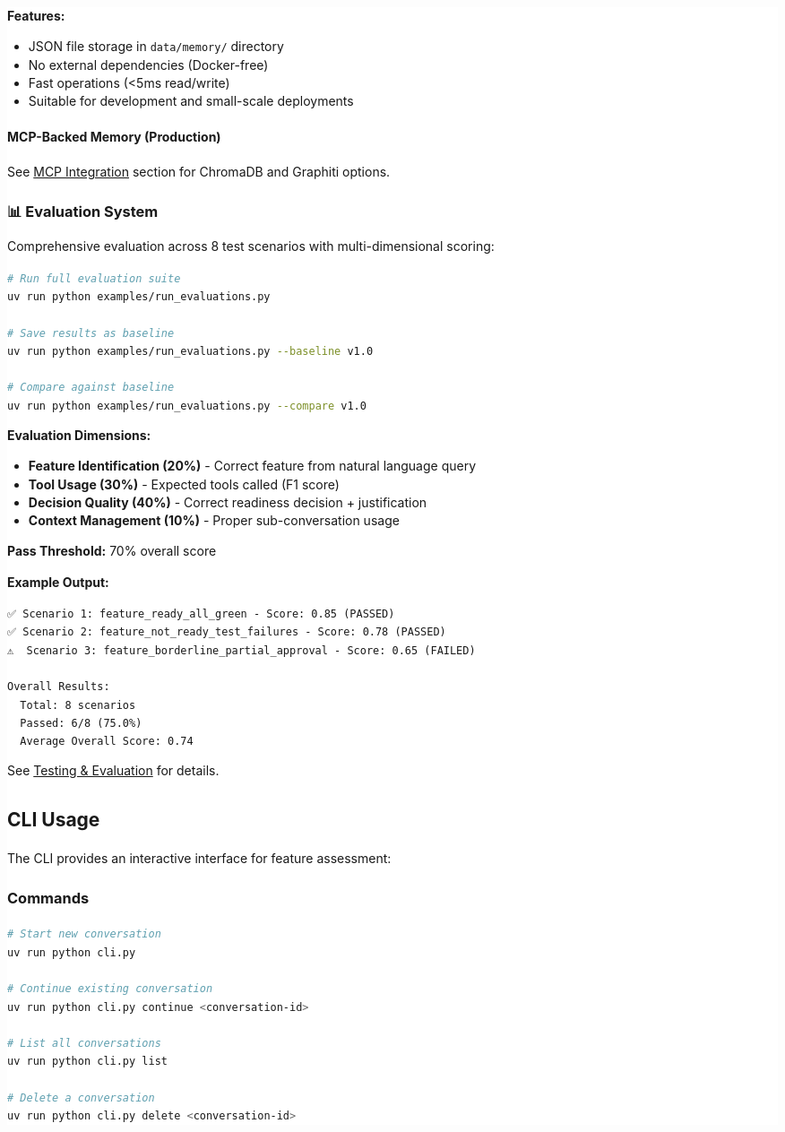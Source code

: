 **Features:**
- JSON file storage in `data/memory/` directory
- No external dependencies (Docker-free)
- Fast operations (<5ms read/write)
- Suitable for development and small-scale deployments

#### MCP-Backed Memory (Production)
See [MCP Integration](#mcp-integration) section for ChromaDB and Graphiti options.

### 📊 Evaluation System

Comprehensive evaluation across 8 test scenarios with multi-dimensional scoring:

```bash
# Run full evaluation suite
uv run python examples/run_evaluations.py

# Save results as baseline
uv run python examples/run_evaluations.py --baseline v1.0

# Compare against baseline
uv run python examples/run_evaluations.py --compare v1.0
```

**Evaluation Dimensions:**
- **Feature Identification (20%)** - Correct feature from natural language query
- **Tool Usage (30%)** - Expected tools called (F1 score)
- **Decision Quality (40%)** - Correct readiness decision + justification
- **Context Management (10%)** - Proper sub-conversation usage

**Pass Threshold:** 70% overall score

**Example Output:**
```
✅ Scenario 1: feature_ready_all_green - Score: 0.85 (PASSED)
✅ Scenario 2: feature_not_ready_test_failures - Score: 0.78 (PASSED)
⚠️  Scenario 3: feature_borderline_partial_approval - Score: 0.65 (FAILED)

Overall Results:
  Total: 8 scenarios
  Passed: 6/8 (75.0%)
  Average Overall Score: 0.74
```

See [Testing & Evaluation](#testing--evaluation) for details.

## CLI Usage

The CLI provides an interactive interface for feature assessment:

### Commands

```bash
# Start new conversation
uv run python cli.py

# Continue existing conversation
uv run python cli.py continue <conversation-id>

# List all conversations
uv run python cli.py list

# Delete a conversation
uv run python cli.py delete <conversation-id>
```
